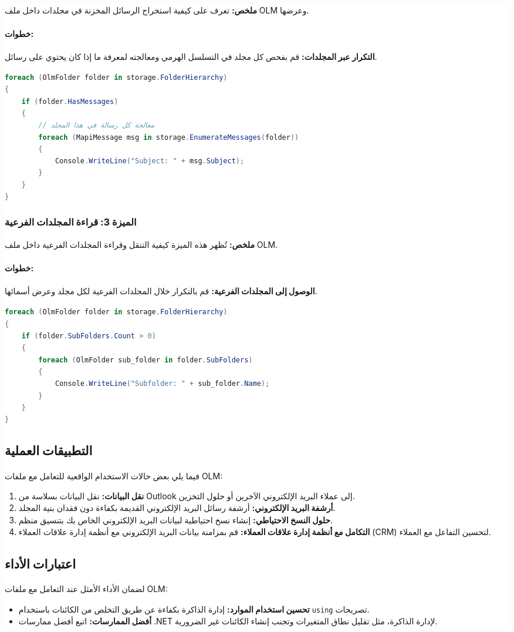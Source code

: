 **ملخص:** تعرف على كيفية استخراج الرسائل المخزنة في مجلدات داخل ملف OLM وعرضها.

#### خطوات:
**التكرار عبر المجلدات:**
قم بفحص كل مجلد في التسلسل الهرمي ومعالجته لمعرفة ما إذا كان يحتوي على رسائل.
```csharp
foreach (OlmFolder folder in storage.FolderHierarchy)
{
    if (folder.HasMessages)
    {
        // معالجة كل رسالة في هذا المجلد
        foreach (MapiMessage msg in storage.EnumerateMessages(folder))
        {
            Console.WriteLine("Subject: " + msg.Subject);
        }
    }
}
```

### الميزة 3: قراءة المجلدات الفرعية

**ملخص:** تُظهر هذه الميزة كيفية التنقل وقراءة المجلدات الفرعية داخل ملف OLM.

#### خطوات:
**الوصول إلى المجلدات الفرعية:**
قم بالتكرار خلال المجلدات الفرعية لكل مجلد وعرض أسمائها.
```csharp
foreach (OlmFolder folder in storage.FolderHierarchy)
{
    if (folder.SubFolders.Count > 0)
    {
        foreach (OlmFolder sub_folder in folder.SubFolders)
        {
            Console.WriteLine("Subfolder: " + sub_folder.Name);
        }
    }
}
```

## التطبيقات العملية

فيما يلي بعض حالات الاستخدام الواقعية للتعامل مع ملفات OLM:
1. **نقل البيانات:** نقل البيانات بسلاسة من Outlook إلى عملاء البريد الإلكتروني الآخرين أو حلول التخزين.
2. **أرشفة البريد الإلكتروني:** أرشفة رسائل البريد الإلكتروني القديمة بكفاءة دون فقدان بنية المجلد.
3. **حلول النسخ الاحتياطي:** إنشاء نسخ احتياطية لبيانات البريد الإلكتروني الخاص بك بتنسيق منظم.
4. **التكامل مع أنظمة إدارة علاقات العملاء:** قم بمزامنة بيانات البريد الإلكتروني مع أنظمة إدارة علاقات العملاء (CRM) لتحسين التفاعل مع العملاء.

## اعتبارات الأداء

لضمان الأداء الأمثل عند التعامل مع ملفات OLM:
- **تحسين استخدام الموارد:** إدارة الذاكرة بكفاءة عن طريق التخلص من الكائنات باستخدام `using` تصريحات.
- **أفضل الممارسات:** اتبع أفضل ممارسات .NET لإدارة الذاكرة، مثل تقليل نطاق المتغيرات وتجنب إنشاء الكائنات غير الضرورية.

